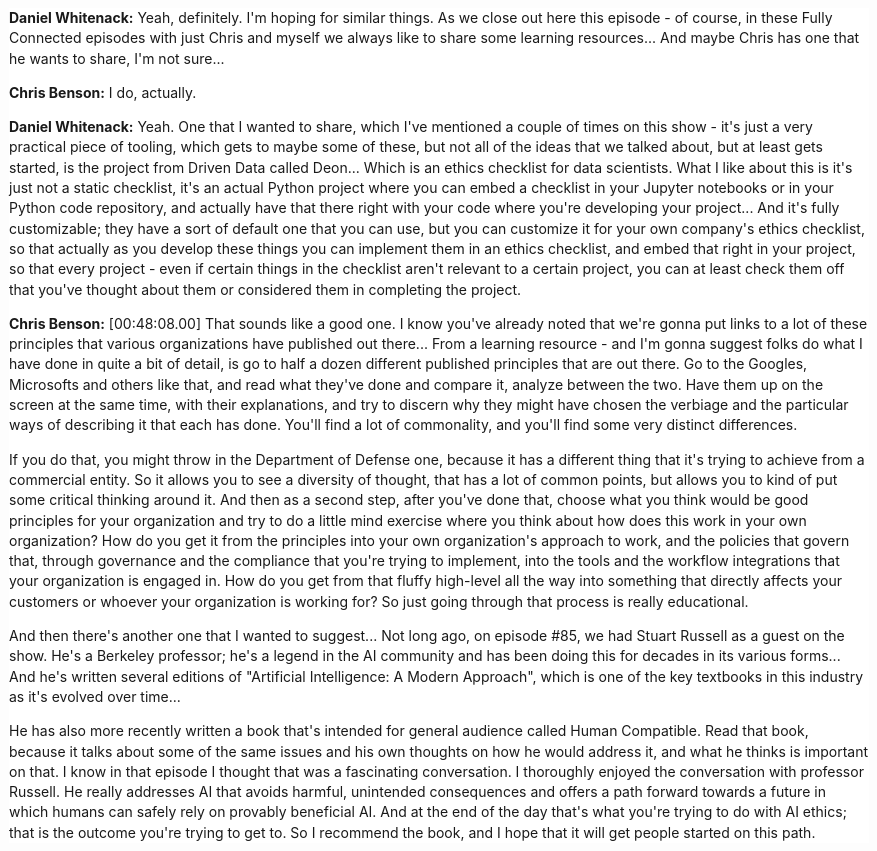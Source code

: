 **Daniel Whitenack:** Yeah, definitely. I'm hoping for similar things. As we close out here this episode - of course, in these Fully Connected episodes with just Chris and myself we always like to share some learning resources... And maybe Chris has one that he wants to share, I'm not sure...

**Chris Benson:** I do, actually.

**Daniel Whitenack:** Yeah. One that I wanted to share, which I've mentioned a couple of times on this show - it's just a very practical piece of tooling, which gets to maybe some of these, but not all of the ideas that we talked about, but at least gets started, is the project from Driven Data called Deon... Which is an ethics checklist for data scientists. What I like about this is it's just not a static checklist, it's an actual Python project where you can embed a checklist in your Jupyter notebooks or in your Python code repository, and actually have that there right with your code where you're developing your project... And it's fully customizable; they have a sort of default one that you can use, but you can customize it for your own company's ethics checklist, so that actually as you develop these things you can implement them in an ethics checklist, and embed that right in your project, so that every project - even if certain things in the checklist aren't relevant to a certain project, you can at least check them off that you've thought about them or considered them in completing the project.

**Chris Benson:** \[00:48:08.00\] That sounds like a good one. I know you've already noted that we're gonna put links to a lot of these principles that various organizations have published out there... From a learning resource - and I'm gonna suggest folks do what I have done in quite a bit of detail, is go to half a dozen different published principles that are out there. Go to the Googles, Microsofts and others like that, and read what they've done and compare it, analyze between the two. Have them up on the screen at the same time, with their explanations, and try to discern why they might have chosen the verbiage and the particular ways of describing it that each has done. You'll find a lot of commonality, and you'll find some very distinct differences.

If you do that, you might throw in the Department of Defense one, because it has a different thing that it's trying to achieve from a commercial entity. So it allows you to see a diversity of thought, that has a lot of common points, but allows you to kind of put some critical thinking around it. And then as a second step, after you've done that, choose what you think would be good principles for your organization and try to do a little mind exercise where you think about how does this work in your own organization? How do you get it from the principles into your own organization's approach to work, and the policies that govern that, through governance and the compliance that you're trying to implement, into the tools and the workflow integrations that your organization is engaged in. How do you get from that fluffy high-level all the way into something that directly affects your customers or whoever your organization is working for? So just going through that process is really educational.

And then there's another one that I wanted to suggest... Not long ago, on episode \#85, we had Stuart Russell as a guest on the show. He's a Berkeley professor; he's a legend in the AI community and has been doing this for decades in its various forms... And he's written several editions of "Artificial Intelligence: A Modern Approach", which is one of the key textbooks in this industry as it's evolved over time...

He has also more recently written a book that's intended for general audience called Human Compatible. Read that book, because it talks about some of the same issues and his own thoughts on how he would address it, and what he thinks is important on that. I know in that episode I thought that was a fascinating conversation. I thoroughly enjoyed the conversation with professor Russell. He really addresses AI that avoids harmful, unintended consequences and offers a path forward towards a future in which humans can safely rely on provably beneficial AI. And at the end of the day that's what you're trying to do with AI ethics; that is the outcome you're trying to get to. So I recommend the book, and I hope that it will get people started on this path.
